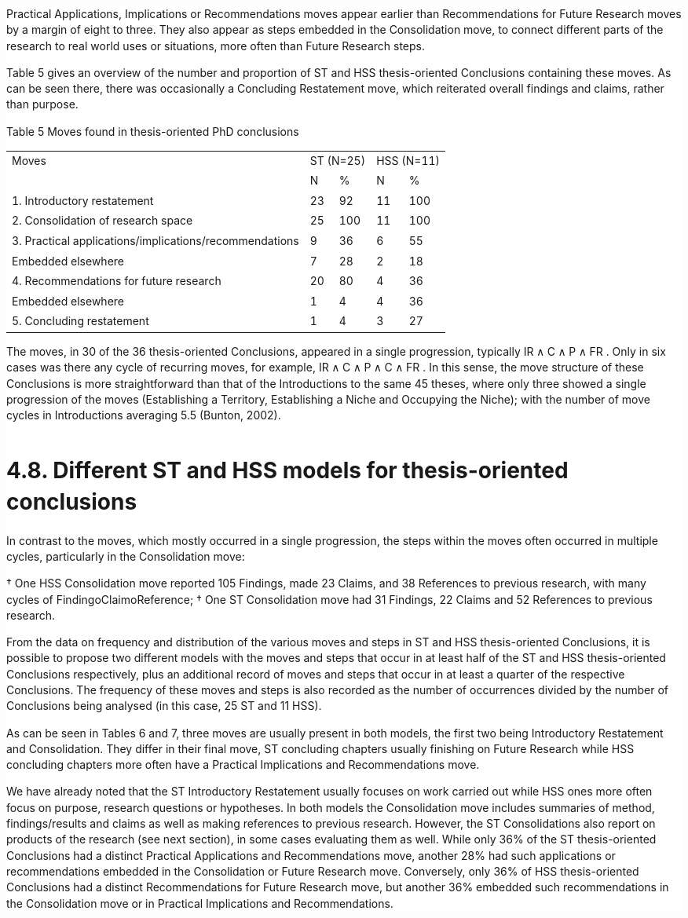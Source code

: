 Practical Applications, Implications or Recommendations moves appear earlier than Recommendations for Future Research moves by a margin of eight to three. They also appear as steps embedded in the Consolidation move, to connect different parts of the research to real world uses or situations, more often than Future Research steps.

Table 5 gives an overview of the number and proportion of ST and HSS thesis-oriented Conclusions containing these moves. As can be seen there, there was occasionally a Concluding Restatement move, which reiterated overall findings and claims, rather than purpose.

Table 5 Moves found in thesis-oriented PhD conclusions   

<html><body><table><tr><td>Moves</td><td colspan="2">ST (N=25)</td><td colspan="2">HSS (N=11)</td></tr><tr><td></td><td>N</td><td>%</td><td>N</td><td>%</td></tr><tr><td>1. Introductory restatement</td><td>23</td><td>92</td><td>11</td><td>100</td></tr><tr><td>2. Consolidation of research space</td><td>25</td><td>100</td><td>11</td><td>100</td></tr><tr><td>3. Practical applications/implications/recommendations</td><td>9</td><td>36</td><td>6</td><td>55</td></tr><tr><td>Embedded elsewhere</td><td>7</td><td>28</td><td>2</td><td>18</td></tr><tr><td>4. Recommendations for future research</td><td>20</td><td>80</td><td>4</td><td>36</td></tr><tr><td>Embedded elsewhere</td><td>1</td><td>4</td><td>4</td><td>36</td></tr><tr><td>5. Concluding restatement</td><td>1</td><td>4</td><td>3</td><td>27</td></tr></table></body></html>

The moves, in 30 of the 36 thesis-oriented Conclusions, appeared in a single progression, typically $\mathrm { I R } \wedge \mathrm { C } \wedge \mathrm { P } \wedge \mathrm { F R }$ . Only in six cases was there any cycle of recurring moves, for example, ${ \mathrm { I R } } \wedge { \mathrm { C } } \wedge { \mathrm { P } } \wedge { \mathrm { C } } \wedge { \mathrm { F R } }$ . In this sense, the move structure of these Conclusions is more straightforward than that of the Introductions to the same 45 theses, where only three showed a single progression of the moves (Establishing a Territory, Establishing a Niche and Occupying the Niche); with the number of move cycles in Introductions averaging 5.5 (Bunton, 2002).

# 4.8. Different ST and HSS models for thesis-oriented conclusions

In contrast to the moves, which mostly occurred in a single progression, the steps within the moves often occurred in multiple cycles, particularly in the Consolidation move:

† One HSS Consolidation move reported 105 Findings, made 23 Claims, and 38 References to previous research, with many cycles of FindingoClaimoReference; † One ST Consolidation move had 31 Findings, 22 Claims and 52 References to previous research.

From the data on frequency and distribution of the various moves and steps in ST and HSS thesis-oriented Conclusions, it is possible to propose two different models with the moves and steps that occur in at least half of the ST and HSS thesis-oriented Conclusions respectively, plus an additional record of moves and steps that occur in at least a quarter of the respective Conclusions. The frequency of these moves and steps is also recorded as the number of occurrences divided by the number of Conclusions being analysed (in this case, $2 5 \ \mathrm { S T }$ and 11 HSS).

As can be seen in Tables 6 and 7, three moves are usually present in both models, the first two being Introductory Restatement and Consolidation. They differ in their final move, ST concluding chapters usually finishing on Future Research while HSS concluding chapters more often have a Practical Implications and Recommendations move.

We have already noted that the ST Introductory Restatement usually focuses on work carried out while HSS ones more often focus on purpose, research questions or hypotheses. In both models the Consolidation move includes summaries of method, findings/results and claims as well as making references to previous research. However, the ST Consolidations also report on products of the research (see next section), in some cases evaluating them as well. While only $36 \%$ of the ST thesis-oriented Conclusions had a distinct Practical Applications and Recommendations move, another $28 \%$ had such applications or recommendations embedded in the Consolidation or Future Research move. Conversely, only $36 \%$ of HSS thesis-oriented Conclusions had a distinct Recommendations for Future Research move, but another $36 \%$ embedded such recommendations in the Consolidation move or in Practical Implications and Recommendations.
